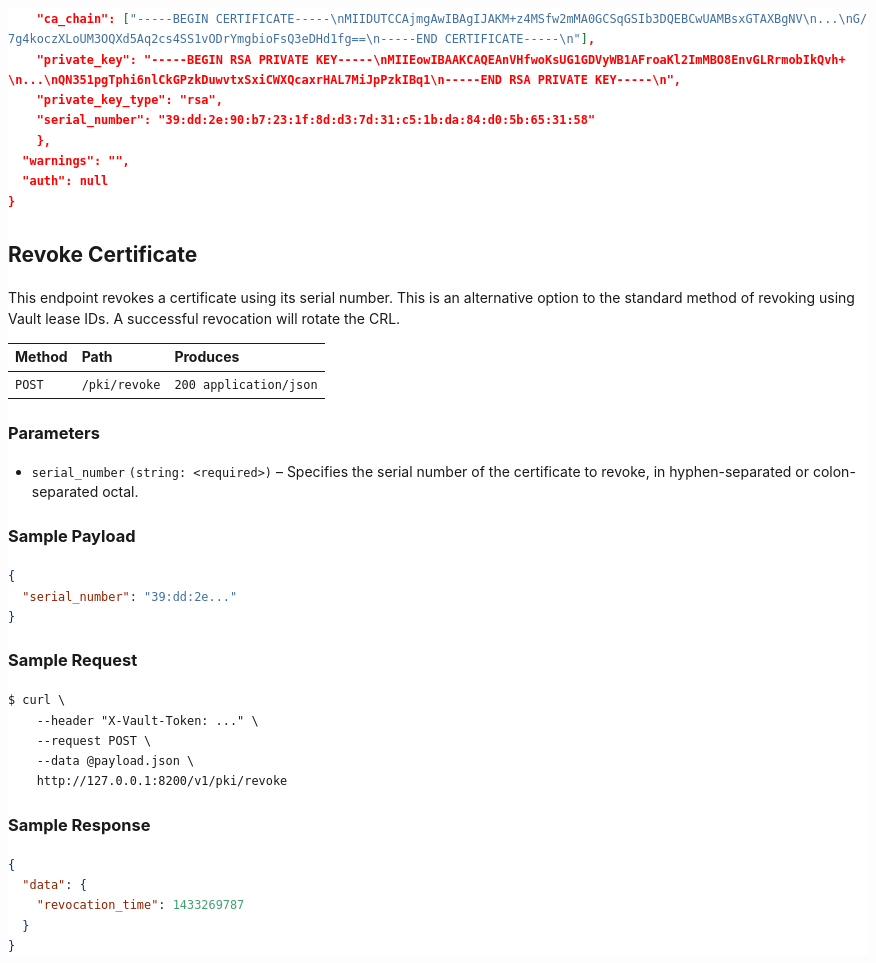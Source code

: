```json
    "ca_chain": ["-----BEGIN CERTIFICATE-----\nMIIDUTCCAjmgAwIBAgIJAKM+z4MSfw2mMA0GCSqGSIb3DQEBCwUAMBsxGTAXBgNV\n...\nG/7g4koczXLoUM3OQXd5Aq2cs4SS1vODrYmgbioFsQ3eDHd1fg==\n-----END CERTIFICATE-----\n"],
    "private_key": "-----BEGIN RSA PRIVATE KEY-----\nMIIEowIBAAKCAQEAnVHfwoKsUG1GDVyWB1AFroaKl2ImMBO8EnvGLRrmobIkQvh+\n...\nQN351pgTphi6nlCkGPzkDuwvtxSxiCWXQcaxrHAL7MiJpPzkIBq1\n-----END RSA PRIVATE KEY-----\n",
    "private_key_type": "rsa",
    "serial_number": "39:dd:2e:90:b7:23:1f:8d:d3:7d:31:c5:1b:da:84:d0:5b:65:31:58"
    },
  "warnings": "",
  "auth": null
}
```

## Revoke Certificate

This endpoint revokes a certificate using its serial number. This is an
alternative option to the standard method of revoking using Vault lease IDs. A
successful revocation will rotate the CRL.

| Method   | Path                         | Produces               |
| :------- | :--------------------------- | :--------------------- |
| `POST`   | `/pki/revoke`                | `200 application/json` |

### Parameters

- `serial_number` `(string: <required>)` – Specifies the serial number of the
  certificate to revoke, in hyphen-separated or colon-separated octal.

### Sample Payload

```json
{
  "serial_number": "39:dd:2e..."
}
```

### Sample Request

```
$ curl \
    --header "X-Vault-Token: ..." \
    --request POST \
    --data @payload.json \
    http://127.0.0.1:8200/v1/pki/revoke
```

### Sample Response

```json
{
  "data": {
    "revocation_time": 1433269787
  }
}
```
